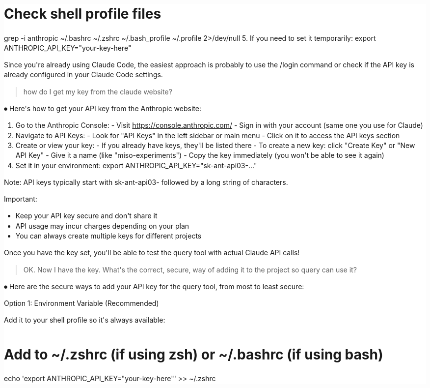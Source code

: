   # Check shell profile files
  grep -i anthropic ~/.bashrc ~/.zshrc ~/.bash_profile
  ~/.profile 2>/dev/null
  5. If you need to set it temporarily:
  export ANTHROPIC_API_KEY="your-key-here"

  Since you're already using Claude Code, the easiest approach
  is probably to use the /login command or check if the API key
  is already configured in your Claude Code settings.

> how do I get my key from the claude website?

⏺ Here's how to get your API key from the Anthropic website:

  1. Go to the Anthropic Console:
    - Visit https://console.anthropic.com/
    - Sign in with your account (same one you use for Claude)
  2. Navigate to API Keys:
    - Look for "API Keys" in the left sidebar or main menu
    - Click on it to access the API keys section
  3. Create or view your key:
    - If you already have keys, they'll be listed there
    - To create a new key: click "Create Key" or "New API Key"
    - Give it a name (like "miso-experiments")
    - Copy the key immediately (you won't be able to see it
  again)
  4. Set it in your environment:
  export ANTHROPIC_API_KEY="sk-ant-api03-..."

  Note: API keys typically start with sk-ant-api03- followed by
  a long string of characters.

  Important:
  - Keep your API key secure and don't share it
  - API usage may incur charges depending on your plan
  - You can always create multiple keys for different projects

  Once you have the key set, you'll be able to test the query
  tool with actual Claude API calls!

> OK. Now I have the key. What's the correct, secure, way of 
  adding it to the project so query can use it?

⏺ Here are the secure ways to add your API key for the query
  tool, from most to least secure:

  Option 1: Environment Variable (Recommended)

  Add it to your shell profile so it's always available:

  # Add to ~/.zshrc (if using zsh) or ~/.bashrc (if using bash)
  echo 'export ANTHROPIC_API_KEY="your-key-here"' >> ~/.zshrc
